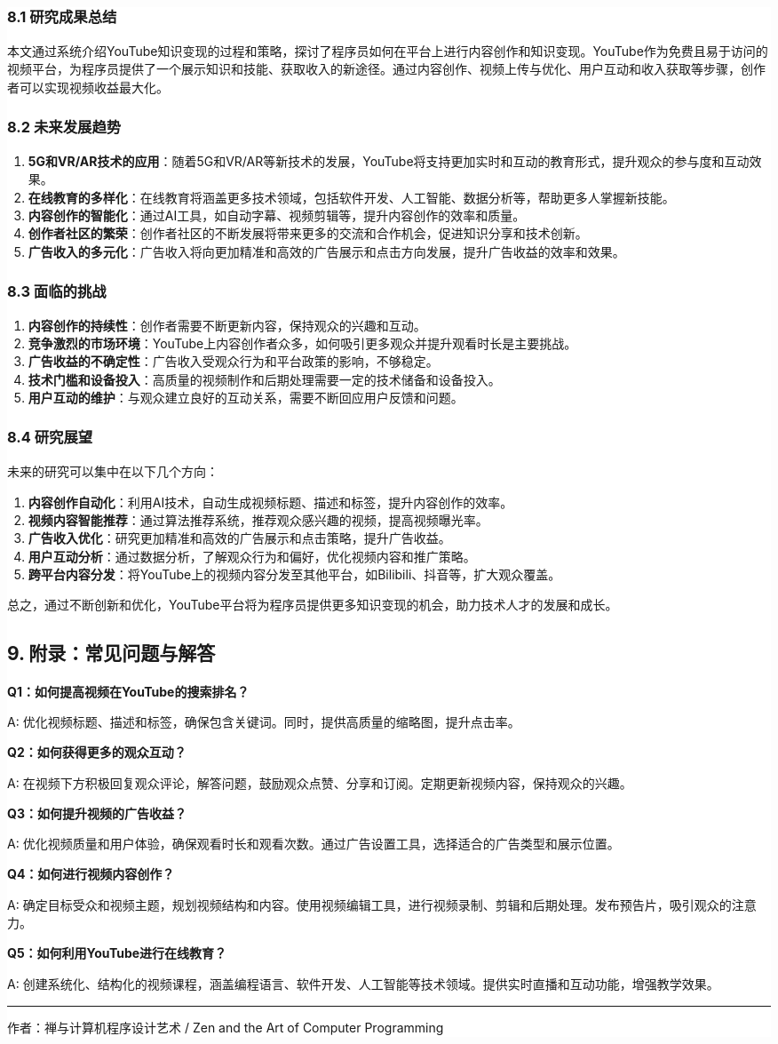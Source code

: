### 8.1 研究成果总结

本文通过系统介绍YouTube知识变现的过程和策略，探讨了程序员如何在平台上进行内容创作和知识变现。YouTube作为免费且易于访问的视频平台，为程序员提供了一个展示知识和技能、获取收入的新途径。通过内容创作、视频上传与优化、用户互动和收入获取等步骤，创作者可以实现视频收益最大化。

### 8.2 未来发展趋势

1. **5G和VR/AR技术的应用**：随着5G和VR/AR等新技术的发展，YouTube将支持更加实时和互动的教育形式，提升观众的参与度和互动效果。
2. **在线教育的多样化**：在线教育将涵盖更多技术领域，包括软件开发、人工智能、数据分析等，帮助更多人掌握新技能。
3. **内容创作的智能化**：通过AI工具，如自动字幕、视频剪辑等，提升内容创作的效率和质量。
4. **创作者社区的繁荣**：创作者社区的不断发展将带来更多的交流和合作机会，促进知识分享和技术创新。
5. **广告收入的多元化**：广告收入将向更加精准和高效的广告展示和点击方向发展，提升广告收益的效率和效果。

### 8.3 面临的挑战

1. **内容创作的持续性**：创作者需要不断更新内容，保持观众的兴趣和互动。
2. **竞争激烈的市场环境**：YouTube上内容创作者众多，如何吸引更多观众并提升观看时长是主要挑战。
3. **广告收益的不确定性**：广告收入受观众行为和平台政策的影响，不够稳定。
4. **技术门槛和设备投入**：高质量的视频制作和后期处理需要一定的技术储备和设备投入。
5. **用户互动的维护**：与观众建立良好的互动关系，需要不断回应用户反馈和问题。

### 8.4 研究展望

未来的研究可以集中在以下几个方向：

1. **内容创作自动化**：利用AI技术，自动生成视频标题、描述和标签，提升内容创作的效率。
2. **视频内容智能推荐**：通过算法推荐系统，推荐观众感兴趣的视频，提高视频曝光率。
3. **广告收入优化**：研究更加精准和高效的广告展示和点击策略，提升广告收益。
4. **用户互动分析**：通过数据分析，了解观众行为和偏好，优化视频内容和推广策略。
5. **跨平台内容分发**：将YouTube上的视频内容分发至其他平台，如Bilibili、抖音等，扩大观众覆盖。

总之，通过不断创新和优化，YouTube平台将为程序员提供更多知识变现的机会，助力技术人才的发展和成长。

## 9. 附录：常见问题与解答

**Q1：如何提高视频在YouTube的搜索排名？**

A: 优化视频标题、描述和标签，确保包含关键词。同时，提供高质量的缩略图，提升点击率。

**Q2：如何获得更多的观众互动？**

A: 在视频下方积极回复观众评论，解答问题，鼓励观众点赞、分享和订阅。定期更新视频内容，保持观众的兴趣。

**Q3：如何提升视频的广告收益？**

A: 优化视频质量和用户体验，确保观看时长和观看次数。通过广告设置工具，选择适合的广告类型和展示位置。

**Q4：如何进行视频内容创作？**

A: 确定目标受众和视频主题，规划视频结构和内容。使用视频编辑工具，进行视频录制、剪辑和后期处理。发布预告片，吸引观众的注意力。

**Q5：如何利用YouTube进行在线教育？**

A: 创建系统化、结构化的视频课程，涵盖编程语言、软件开发、人工智能等技术领域。提供实时直播和互动功能，增强教学效果。

---

作者：禅与计算机程序设计艺术 / Zen and the Art of Computer Programming

